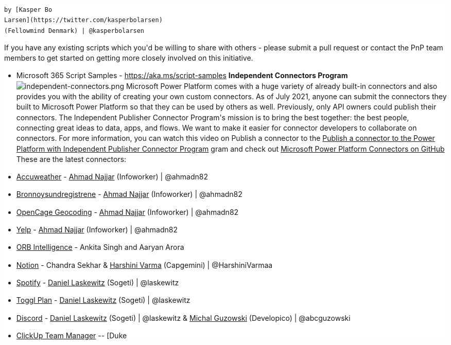     by [Kasper Bo
    Larsen](https://twitter.com/kasperbolarsen)
    (Fellowmind Denmark) | @kasperbolarsen
If you have any existing scripts which you'd be willing to share with
others - please submit a pull request or contact the PnP team members to
get started on getting more closely involved on this initiative. 
-   Microsoft 365 Script Samples - <https://aka.ms/script-samples>
**Independent Connectors Program**
![independent-connectors.png](images/independent-connectors.png)
Microsoft Power Platform comes with a huge variety of already built-in
connectors and also provides you with the ability of creating your own
custom connectors. As of July 2021, anyone can submit the connectors
they built to Microsoft Power Platform so that they can be used by
others as well. Previously, only API owners could publish their
connectors. The Independent Publisher Connector Program's mission is to
bring the best together: the best people, connecting great ideas to
data, apps, and flows. We want to make it easier for connector
developers to collaborate on connectors.
For more information, you can watch this video on Publish a connector to
the [Publish a connector to the Power Platform with Independent
Publisher Connector
Program](https://www.youtube.com/watch?v=ulTBvCHw8MU) gram and check
out [Microsoft Power Platform Connectors on
GitHub](https://github.com/microsoft/PowerPlatformConnectors)
These are the latest connectors: 

-   [Accuweather](https://github.com/microsoft/PowerPlatformConnectors/tree/dev/independent-publisher-connectors/AccuWeather) - [Ahmad
    Najjar](https://twitter.com/ahmadn82) (Infoworker) | @ahmadn82
-   [Bronnoysundregistrene](https://github.com/microsoft/PowerPlatformConnectors/tree/dev/independent-publisher-connectors/Br%C3%B8nn%C3%B8ysundregistrene) - [Ahmad
    Najjar](https://twitter.com/ahmadn82) (Infoworker) | @ahmadn82
-   [OpenCage
    Geocoding](https://github.com/microsoft/PowerPlatformConnectors/tree/dev/independent-publisher-connectors/OpenCage%20Geocoding) - [Ahmad
    Najjar](https://twitter.com/ahmadn82) (Infoworker) | @ahmadn82
-   [Yelp](https://github.com/microsoft/PowerPlatformConnectors/tree/dev/independent-publisher-connectors/Yelp) - [Ahmad
    Najjar](https://twitter.com/ahmadn82) (Infoworker) | @ahmadn82
-   [ORB
    Intelligence](https://github.com/microsoft/PowerPlatformConnectors/tree/dev/independent-publisher-connectors/ORB%20Intelligence) -
    Ankita Singh and Aaryan Arora
-   [Notion](https://github.com/microsoft/PowerPlatformConnectors/tree/dev/independent-publisher-connectors/Notion) -
    Chandra Sekhar & [Harshini
    Varma](https://twitter.com/HarshiniVarmaa) (Capgemini) |
    @HarshiniVarmaa
-   [Spotify](https://github.com/microsoft/PowerPlatformConnectors/tree/dev/independent-publisher-connectors/Spotify) - [Daniel
    Laskewitz](https://twitter.com/laskewitz) (Sogeti) | @laskewitz
-   [Toggl
    Plan](https://github.com/microsoft/PowerPlatformConnectors/tree/dev/independent-publisher-connectors/Toggl%20Plan) - [Daniel
    Laskewitz](https://twitter.com/laskewitz) (Sogeti) | @laskewitz
-   [Discord](https://github.com/microsoft/PowerPlatformConnectors/tree/dev/independent-publisher-connectors/Discord) - [Daniel
    Laskewitz](https://twitter.com/laskewitz) (Sogeti) | @laskewitz
    & [Michal Guzowski](https://twitter.com/abcguzowksi) (Developico) |
    @abcguzowski
-   [ClickUp Team
    Manager](https://github.com/microsoft/PowerPlatformConnectors/tree/dev/independent-publisher-connectors/ClickUp%20Team%20Manager) -- [Duke